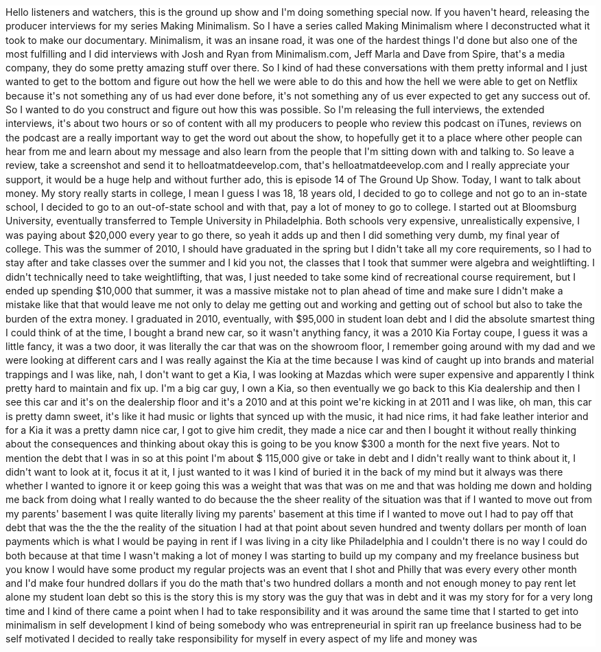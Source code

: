  Hello listeners and watchers, this is the ground up show and I'm doing something special now. If you haven't heard, releasing the producer interviews for my series Making Minimalism. So I have a series called Making Minimalism where I deconstructed what it took to make our documentary. Minimalism, it was an insane road, it was one of the hardest things I'd done but also one of the most fulfilling and I did interviews with Josh and Ryan from Minimalism.com, Jeff Marla and Dave from Spire, that's a media company, they do some pretty amazing stuff over there. So I kind of had these conversations with them pretty informal and I just wanted to get to the bottom and figure out how the hell we were able to do this and how the hell we were able to get on Netflix because it's not something any of us had ever done before, it's not something any of us ever expected to get any success out of. So I wanted to do you construct and figure out how this was possible. So I'm releasing the full interviews, the extended interviews, it's about two hours or so of content with all my producers to people who review this podcast on iTunes, reviews on the podcast are a really important way to get the word out about the show, to hopefully get it to a place where other people can hear from me and learn about my message and also learn from the people that I'm sitting down with and talking to. So leave a review, take a screenshot and send it to helloatmatdeevelop.com, that's helloatmatdeevelop.com and I really appreciate your support, it would be a huge help and without further ado, this is episode 14 of The Ground Up Show. Today, I want to talk about money. My story really starts in college, I mean I guess I was 18, 18 years old, I decided to go to college and not go to an in-state school, I decided to go to an out-of-state school and with that, pay a lot of money to go to college. I started out at Bloomsburg University, eventually transferred to Temple University in Philadelphia. Both schools very expensive, unrealistically expensive, I was paying about $20,000 every year to go there, so yeah it adds up and then I did something very dumb, my final year of college. This was the summer of 2010, I should have graduated in the spring but I didn't take all my core requirements, so I had to stay after and take classes over the summer and I kid you not, the classes that I took that summer were algebra and weightlifting. I didn't technically need to take weightlifting, that was, I just needed to take some kind of recreational course requirement, but I ended up spending $10,000 that summer, it was a massive mistake not to plan ahead of time and make sure I didn't make a mistake like that that would leave me not only to delay me getting out and working and getting out of school but also to take the burden of the extra money. I graduated in 2010, eventually, with $95,000 in student loan debt and I did the absolute smartest thing I could think of at the time, I bought a brand new car, so it wasn't anything fancy, it was a 2010 Kia Fortay coupe, I guess it was a little fancy, it was a two door, it was literally the car that was on the showroom floor, I remember going around with my dad and we were looking at different cars and I was really against the Kia at the time because I was kind of caught up into brands and material trappings and I was like, nah, I don't want to get a Kia, I was looking at Mazdas which were super expensive and apparently I think pretty hard to maintain and fix up. I'm a big car guy, I own a Kia, so then eventually we go back to this Kia dealership and then I see this car and it's on the dealership floor and it's a 2010 and at this point we're kicking in at 2011 and I was like, oh man, this car is pretty damn sweet, it's like it had music or lights that synced up with the music, it had nice rims, it had fake leather interior and for a Kia it was a pretty damn nice car, I got to give him credit, they made a nice car and then I bought it without really thinking about the consequences and thinking about okay this is going to be you know $300 a month for the next five years. Not to mention the debt that I was in so at this point I'm about $ 115,000 give or take in debt and I didn't really want to think about it, I didn't want to look at it, focus it at it, I just wanted to it was I kind of buried it in the back of my mind but it always was there whether I wanted to ignore it or keep going this was a weight that was that was on me and that was holding me down and holding me back from doing what I really wanted to do because the the sheer reality of the situation was that if I wanted to move out from my parents' basement I was quite literally living my parents' basement at this time if I wanted to move out I had to pay off that debt that was the the the the reality of the situation I had at that point about seven hundred and twenty dollars per month of loan payments which is what I would be paying in rent if I was living in a city like Philadelphia and I couldn't there is no way I could do both because at that time I wasn't making a lot of money I was starting to build up my company and my freelance business but you know I would have some product my regular projects was an event that I shot and Philly that was every every other month and I'd make four hundred dollars if you do the math that's two hundred dollars a month and not enough money to pay rent let alone my student loan debt so this is the story this is my story was the guy that was in debt and it was my story for for a very long time and I kind of there came a point when I had to take responsibility and it was around the same time that I started to get into minimalism in self development I kind of being somebody who was entrepreneurial in spirit ran up freelance business had to be self motivated I decided to really take responsibility for myself in every aspect of my life and money was